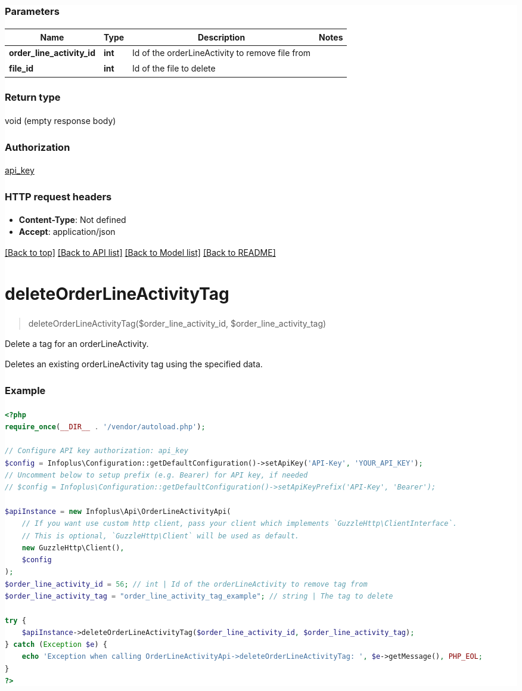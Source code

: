### Parameters

Name | Type | Description  | Notes
------------- | ------------- | ------------- | -------------
 **order_line_activity_id** | **int**| Id of the orderLineActivity to remove file from |
 **file_id** | **int**| Id of the file to delete |

### Return type

void (empty response body)

### Authorization

[api_key](../../README.md#api_key)

### HTTP request headers

 - **Content-Type**: Not defined
 - **Accept**: application/json

[[Back to top]](#) [[Back to API list]](../../README.md#documentation-for-api-endpoints) [[Back to Model list]](../../README.md#documentation-for-models) [[Back to README]](../../README.md)

# **deleteOrderLineActivityTag**
> deleteOrderLineActivityTag($order_line_activity_id, $order_line_activity_tag)

Delete a tag for an orderLineActivity.

Deletes an existing orderLineActivity tag using the specified data.

### Example
```php
<?php
require_once(__DIR__ . '/vendor/autoload.php');

// Configure API key authorization: api_key
$config = Infoplus\Configuration::getDefaultConfiguration()->setApiKey('API-Key', 'YOUR_API_KEY');
// Uncomment below to setup prefix (e.g. Bearer) for API key, if needed
// $config = Infoplus\Configuration::getDefaultConfiguration()->setApiKeyPrefix('API-Key', 'Bearer');

$apiInstance = new Infoplus\Api\OrderLineActivityApi(
    // If you want use custom http client, pass your client which implements `GuzzleHttp\ClientInterface`.
    // This is optional, `GuzzleHttp\Client` will be used as default.
    new GuzzleHttp\Client(),
    $config
);
$order_line_activity_id = 56; // int | Id of the orderLineActivity to remove tag from
$order_line_activity_tag = "order_line_activity_tag_example"; // string | The tag to delete

try {
    $apiInstance->deleteOrderLineActivityTag($order_line_activity_id, $order_line_activity_tag);
} catch (Exception $e) {
    echo 'Exception when calling OrderLineActivityApi->deleteOrderLineActivityTag: ', $e->getMessage(), PHP_EOL;
}
?>
```
